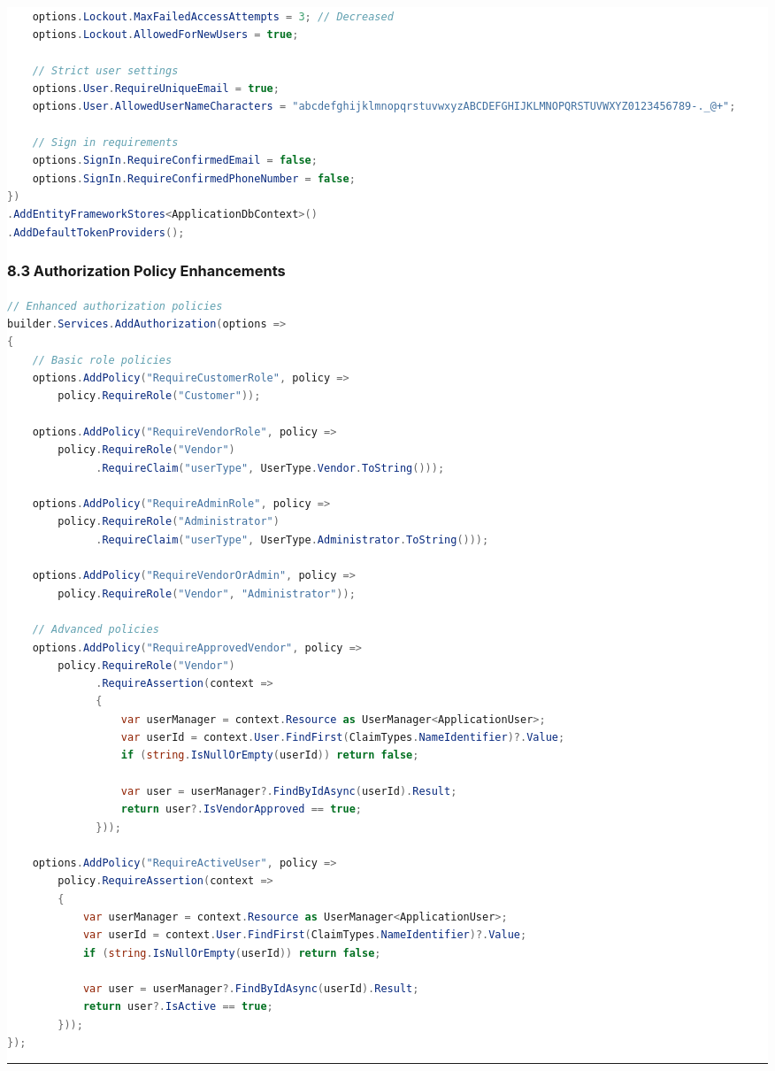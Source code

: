 ```csharp
    options.Lockout.MaxFailedAccessAttempts = 3; // Decreased
    options.Lockout.AllowedForNewUsers = true;

    // Strict user settings
    options.User.RequireUniqueEmail = true;
    options.User.AllowedUserNameCharacters = "abcdefghijklmnopqrstuvwxyzABCDEFGHIJKLMNOPQRSTUVWXYZ0123456789-._@+";

    // Sign in requirements
    options.SignIn.RequireConfirmedEmail = false;
    options.SignIn.RequireConfirmedPhoneNumber = false;
})
.AddEntityFrameworkStores<ApplicationDbContext>()
.AddDefaultTokenProviders();
```

### 8.3 Authorization Policy Enhancements

```csharp
// Enhanced authorization policies
builder.Services.AddAuthorization(options =>
{
    // Basic role policies
    options.AddPolicy("RequireCustomerRole", policy => 
        policy.RequireRole("Customer"));
    
    options.AddPolicy("RequireVendorRole", policy => 
        policy.RequireRole("Vendor")
              .RequireClaim("userType", UserType.Vendor.ToString()));
    
    options.AddPolicy("RequireAdminRole", policy => 
        policy.RequireRole("Administrator")
              .RequireClaim("userType", UserType.Administrator.ToString()));
    
    options.AddPolicy("RequireVendorOrAdmin", policy => 
        policy.RequireRole("Vendor", "Administrator"));
    
    // Advanced policies
    options.AddPolicy("RequireApprovedVendor", policy =>
        policy.RequireRole("Vendor")
              .RequireAssertion(context =>
              {
                  var userManager = context.Resource as UserManager<ApplicationUser>;
                  var userId = context.User.FindFirst(ClaimTypes.NameIdentifier)?.Value;
                  if (string.IsNullOrEmpty(userId)) return false;
                  
                  var user = userManager?.FindByIdAsync(userId).Result;
                  return user?.IsVendorApproved == true;
              }));
    
    options.AddPolicy("RequireActiveUser", policy =>
        policy.RequireAssertion(context =>
        {
            var userManager = context.Resource as UserManager<ApplicationUser>;
            var userId = context.User.FindFirst(ClaimTypes.NameIdentifier)?.Value;
            if (string.IsNullOrEmpty(userId)) return false;
            
            var user = userManager?.FindByIdAsync(userId).Result;
            return user?.IsActive == true;
        }));
});
```

---